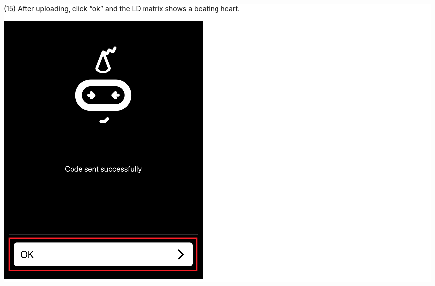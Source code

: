    (15) After uploading, click “ok” and the LD matrix shows a beating heart.

   ![j1429](img/j1429.png)

